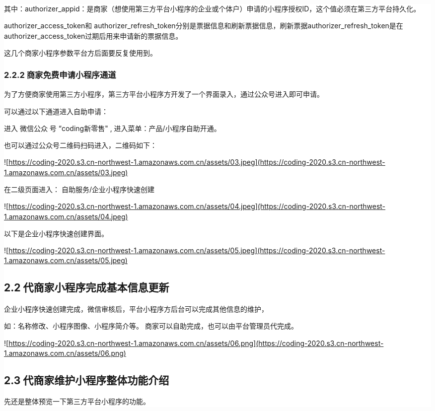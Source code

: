 

其中：authorizer_appid：是商家（想使用第三方平台小程序的企业或个体户）申请的小程序授权ID，这个值必须在第三方平台持久化。

authorizer_access_token和 authorizer_refresh_token分别是票据信息和刷新票据信息，刷新票据authorizer_refresh_token是在authorizer_access_token过期后用来申请新的票据信息。

这几个商家小程序参数平台方后面要反复使用到。

### 2.2.2 商家免费申请小程序通道

为了方便商家使用第三方小程序，第三方平台小程序方开发了一个界面录入，通过公众号进入即可申请。

可以通过以下通道进入自助申请：

进入 微信公众 号 “coding新零售" ,  进入菜单：产品/小程序自助开通。

也可以通过公众号二维码扫码进入，二维码如下：

![https://coding-2020.s3.cn-northwest-1.amazonaws.com.cn/assets/03.jpeg](https://coding-2020.s3.cn-northwest-1.amazonaws.com.cn/assets/03.jpeg)





 在二级页面进入： 自助服务/企业小程序快速创建



![https://coding-2020.s3.cn-northwest-1.amazonaws.com.cn/assets/04.jpeg](https://coding-2020.s3.cn-northwest-1.amazonaws.com.cn/assets/04.jpeg)







以下是企业小程序快速创建界面。



![https://coding-2020.s3.cn-northwest-1.amazonaws.com.cn/assets/05.jpeg](https://coding-2020.s3.cn-northwest-1.amazonaws.com.cn/assets/05.jpeg)



## 2.2 代商家小程序完成基本信息更新



企业小程序快速创建完成，微信审核后，平台小程序方后台可以完成其他信息的维护，

 如：名称修改、小程序图像、小程序简介等。 商家可以自助完成，也可以由平台管理员代完成。



![https://coding-2020.s3.cn-northwest-1.amazonaws.com.cn/assets/06.png](https://coding-2020.s3.cn-northwest-1.amazonaws.com.cn/assets/06.png)





## 2.3 代商家维护小程序整体功能介绍



先还是整体预览一下第三方平台小程序的功能。

